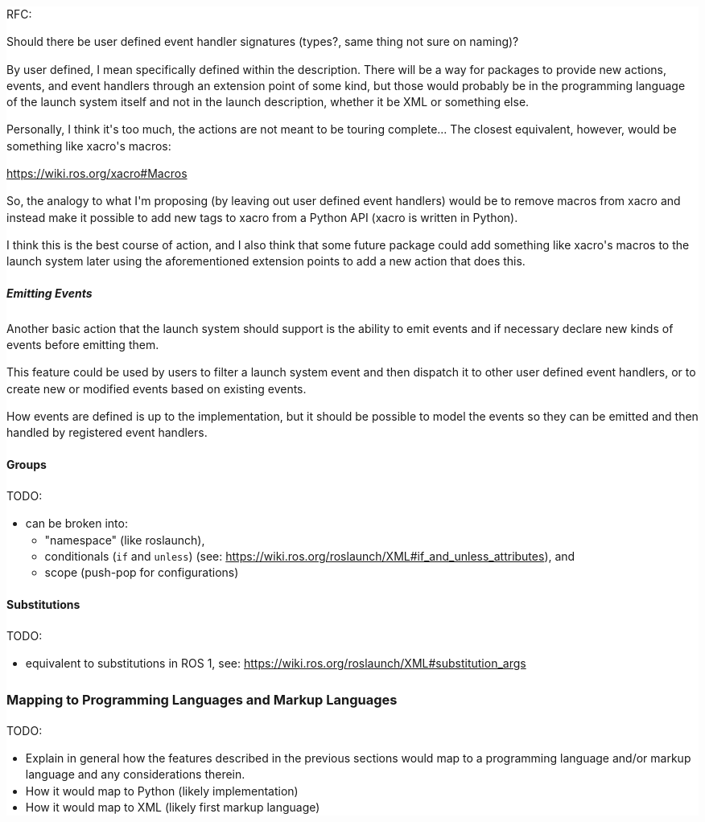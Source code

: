 
<div class="alert alert-warning" markdown="1">
RFC:

Should there be user defined event handler signatures (types?, same thing not sure on naming)?

By user defined, I mean specifically defined within the description.
There will be a way for packages to provide new actions, events, and event handlers through an extension point of some kind, but those would probably be in the programming language of the launch system itself and not in the launch description, whether it be XML or something else.

Personally, I think it's too much, the actions are not meant to be touring complete... The closest equivalent, however, would be something like xacro's macros:

https://wiki.ros.org/xacro#Macros

So, the analogy to what I'm proposing (by leaving out user defined event handlers) would be to remove macros from xacro and instead make it possible to add new tags to xacro from a Python API (xacro is written in Python).

I think this is the best course of action, and I also think that some future package could add something like xacro's macros to the launch system later using the aforementioned extension points to add a new action that does this.
</div>

##### Emitting Events

Another basic action that the launch system should support is the ability to emit events and if necessary declare new kinds of events before emitting them.

This feature could be used by users to filter a launch system event and then dispatch it to other user defined event handlers, or to create new or modified events based on existing events.

How events are defined is up to the implementation, but it should be possible to model the events so they can be emitted and then handled by registered event handlers.

#### Groups

TODO:
  - can be broken into:
    - "namespace" (like roslaunch),
    - conditionals (`if` and `unless`) (see: https://wiki.ros.org/roslaunch/XML#if_and_unless_attributes), and
    - scope (push-pop for configurations)

#### Substitutions

TODO:
  - equivalent to substitutions in ROS 1, see: https://wiki.ros.org/roslaunch/XML#substitution_args

### Mapping to Programming Languages and Markup Languages

TODO:
  - Explain in general how the features described in the previous sections would map to a programming language and/or markup language and any considerations therein.
  - How it would map to Python (likely implementation)
  - How it would map to XML (likely first markup language)
